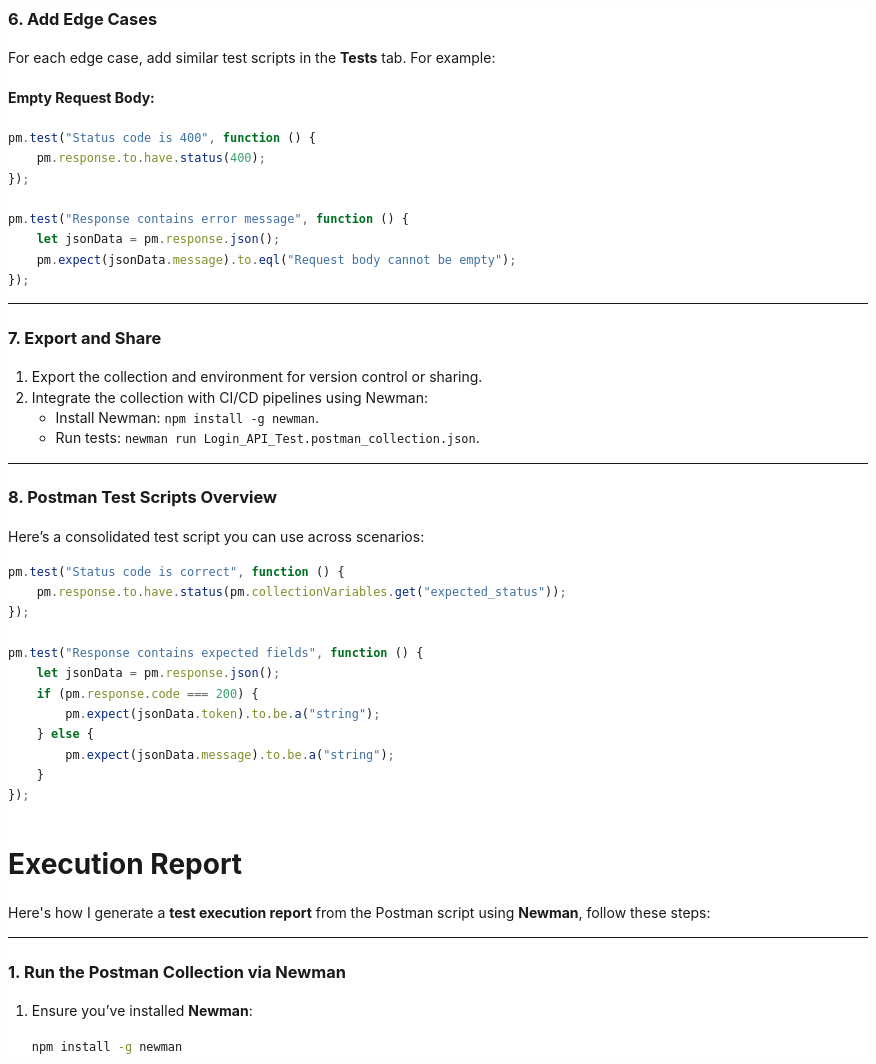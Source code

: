 
### **6. Add Edge Cases**
For each edge case, add similar test scripts in the **Tests** tab. For example:

#### Empty Request Body:
```javascript
pm.test("Status code is 400", function () {
    pm.response.to.have.status(400);
});

pm.test("Response contains error message", function () {
    let jsonData = pm.response.json();
    pm.expect(jsonData.message).to.eql("Request body cannot be empty");
});
```

---

### **7. Export and Share**
1. Export the collection and environment for version control or sharing.
2. Integrate the collection with CI/CD pipelines using Newman:
   - Install Newman: `npm install -g newman`.
   - Run tests: `newman run Login_API_Test.postman_collection.json`.

---

### **8. Postman Test Scripts Overview**
Here’s a consolidated test script you can use across scenarios:

```javascript
pm.test("Status code is correct", function () {
    pm.response.to.have.status(pm.collectionVariables.get("expected_status"));
});

pm.test("Response contains expected fields", function () {
    let jsonData = pm.response.json();
    if (pm.response.code === 200) {
        pm.expect(jsonData.token).to.be.a("string");
    } else {
        pm.expect(jsonData.message).to.be.a("string");
    }
});
```

# Execution Report

Here's how I generate a **test execution report** from the Postman script using **Newman**, follow these steps:

---

### **1. Run the Postman Collection via Newman**
1. Ensure you’ve installed **Newman**:
   ```bash
   npm install -g newman
   ```
